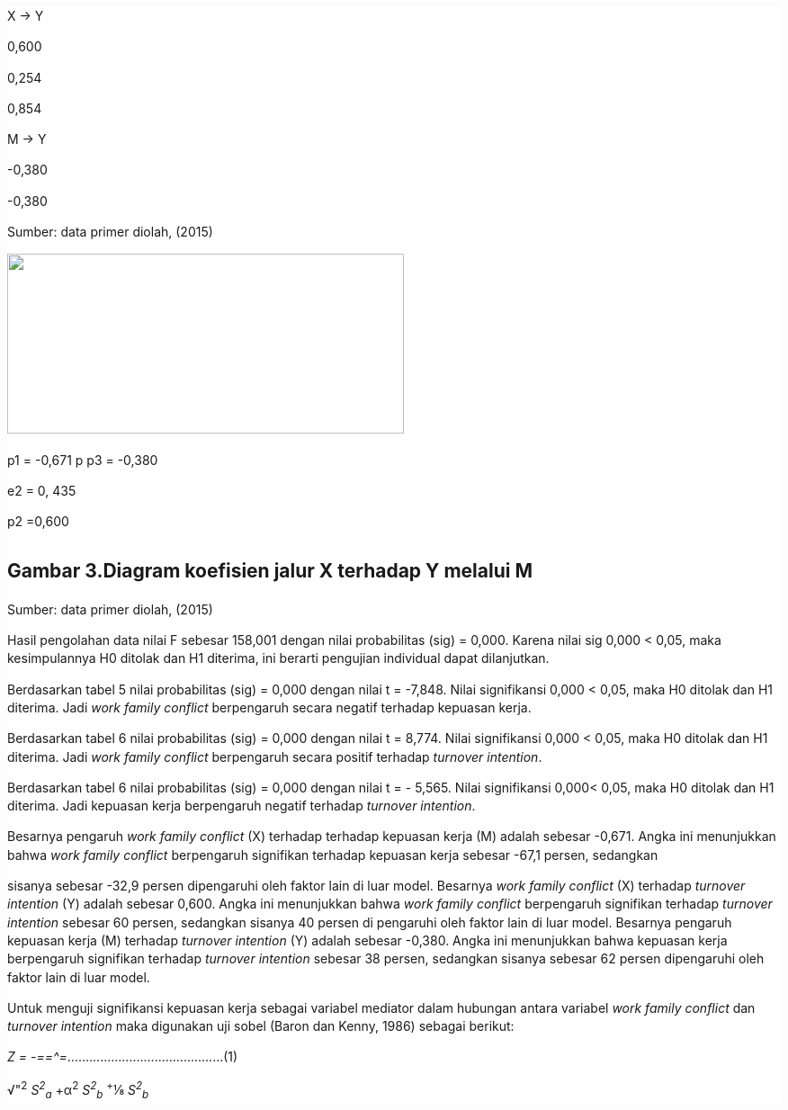 <tr><td style="vertical-align:bottom;">
<p><span class="font2">X -&gt; Y</span></p></td><td style="vertical-align:bottom;">
<p><span class="font2">0,600</span></p></td><td style="vertical-align:bottom;">
<p><span class="font2">0,254</span></p></td><td style="vertical-align:bottom;">
<p><span class="font2">0,854</span></p></td></tr>
<tr><td style="vertical-align:bottom;">
<p><span class="font2">M -&gt; Y</span></p></td><td style="vertical-align:bottom;">
<p><span class="font2">-0,380</span></p></td><td style="vertical-align:top;"></td><td style="vertical-align:bottom;">
<p><span class="font2">-0,380</span></p></td></tr>
</table>
<p><span class="font4">Sumber: data primer diolah, (2015)</span></p><img src="https://jurnal.harianregional.com/media/20440-3.png" alt="" style="width:331pt;height:150pt;">
<p><span class="font4">p</span><span class="font0">1 </span><span class="font4">= -0,671 p p</span><span class="font0">3 </span><span class="font4">= -0,380</span></p>
<p><span class="font4">e</span><span class="font0">2 </span><span class="font4">= 0, 435</span></p>
<p><span class="font4">p</span><span class="font0">2 </span><span class="font4">=0,600</span></p>
<h2><a name="bookmark19"></a><span class="font4" style="font-weight:bold;"><a name="bookmark20"></a>Gambar 3.Diagram koefisien jalur X terhadap Y melalui M</span></h2>
<p><span class="font4">Sumber: data primer diolah, (2015)</span></p>
<p><span class="font4">Hasil pengolahan data nilai F sebesar 158,001 dengan nilai probabilitas (sig) = 0,000. Karena nilai sig 0,000 &lt;&nbsp;0,05, maka kesimpulannya H0 ditolak dan H1 diterima, ini berarti pengujian individual dapat dilanjutkan.</span></p>
<p><span class="font4">Berdasarkan tabel 5 nilai probabilitas (sig) = 0,000 dengan nilai t = -7,848. Nilai signifikansi 0,000 &lt;&nbsp;0,05, maka H0 ditolak dan H1 diterima. Jadi </span><span class="font4" style="font-style:italic;">work family conflict </span><span class="font4">berpengaruh secara negatif terhadap kepuasan kerja.</span></p>
<p><span class="font4">Berdasarkan tabel 6 nilai probabilitas (sig) = 0,000 dengan nilai t = 8,774. Nilai signifikansi 0,000 &lt;&nbsp;0,05, maka H0 ditolak dan H1 diterima. Jadi </span><span class="font4" style="font-style:italic;">work family conflict </span><span class="font4">berpengaruh secara positif terhadap </span><span class="font4" style="font-style:italic;">turnover intention</span><span class="font4">.</span></p>
<p><span class="font4">Berdasarkan tabel 6 nilai probabilitas (sig) = 0,000 dengan nilai t = - 5,565. Nilai signifikansi 0,000&lt; 0,05, maka H0 ditolak dan H1 diterima. Jadi kepuasan kerja berpengaruh negatif terhadap </span><span class="font4" style="font-style:italic;">turnover intention</span><span class="font4">.</span></p>
<p><span class="font4">Besarnya pengaruh </span><span class="font4" style="font-style:italic;">work family conflict</span><span class="font4"> (X) terhadap terhadap kepuasan kerja (M) adalah sebesar -0,671. Angka ini menunjukkan bahwa </span><span class="font4" style="font-style:italic;">work family conflict </span><span class="font4">berpengaruh signifikan terhadap kepuasan kerja sebesar -67,1 persen, sedangkan</span></p>
<p><span class="font4">sisanya sebesar -32,9 persen dipengaruhi oleh faktor lain di luar model. Besarnya </span><span class="font4" style="font-style:italic;">work family conflict</span><span class="font4"> (X) terhadap </span><span class="font4" style="font-style:italic;">turnover intention</span><span class="font4"> (Y) adalah sebesar 0,600. Angka ini menunjukkan bahwa </span><span class="font4" style="font-style:italic;">work family conflict</span><span class="font4"> berpengaruh signifikan terhadap </span><span class="font4" style="font-style:italic;">turnover intention</span><span class="font4"> sebesar 60 persen, sedangkan sisanya 40 persen di pengaruhi oleh faktor lain di luar model. Besarnya pengaruh kepuasan kerja (M) terhadap </span><span class="font4" style="font-style:italic;">turnover intention</span><span class="font4"> (Y) adalah sebesar -0,380. Angka ini menunjukkan bahwa kepuasan kerja berpengaruh signifikan terhadap </span><span class="font4" style="font-style:italic;">turnover intention</span><span class="font4"> sebesar 38 persen, sedangkan sisanya sebesar 62 persen dipengaruhi oleh faktor lain di luar model.</span></p>
<p><span class="font4">Untuk menguji signifikansi kepuasan kerja sebagai variabel mediator dalam hubungan antara variabel </span><span class="font4" style="font-style:italic;">work family conflict</span><span class="font4"> dan </span><span class="font4" style="font-style:italic;">turnover intention</span><span class="font4"> maka digunakan uji sobel (Baron dan Kenny, 1986) sebagai berikut:</span></p>
<p><span class="font1" style="font-style:italic;">Z = -==^=</span><span class="font4">...........................................(1)</span></p>
<p><span class="font1">√&quot;<sup>2</sup> </span><span class="font1" style="font-style:italic;">S<sup>2</sup><sub>a</sub></span><span class="font1"> +α<sup>2</sup> </span><span class="font1" style="font-style:italic;">S<sup>2</sup><sub>b</sub></span><span class="font1"> <sup>+</sup>⅛ </span><span class="font1" style="font-style:italic;">S<sup>2</sup><sub>b</sub></span></p>